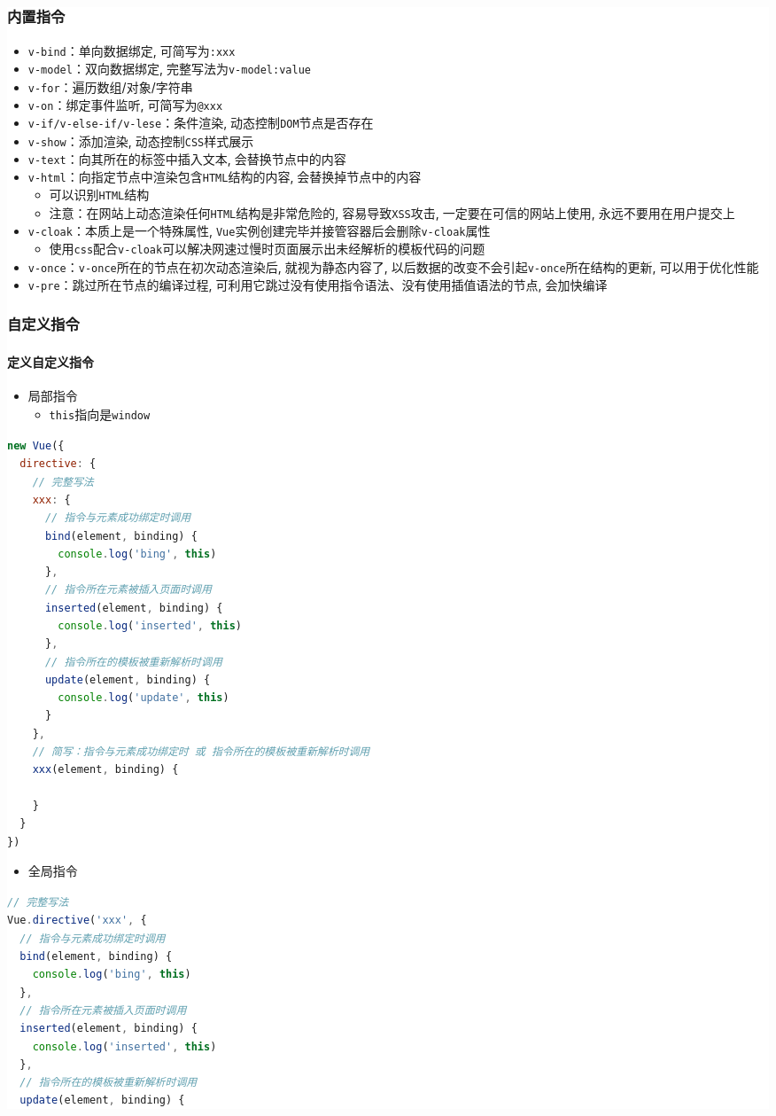 ### 内置指令

- `v-bind`：单向数据绑定, 可简写为`:xxx`
- `v-model`：双向数据绑定, 完整写法为`v-model:value`
- `v-for`：遍历数组/对象/字符串
- `v-on`：绑定事件监听, 可简写为`@xxx`
- `v-if/v-else-if/v-lese`：条件渲染, 动态控制`DOM`节点是否存在
- `v-show`：添加渲染, 动态控制`CSS`样式展示
- `v-text`：向其所在的标签中插入文本, 会替换节点中的内容
- `v-html`：向指定节点中渲染包含`HTML`结构的内容, 会替换掉节点中的内容
  - 可以识别`HTML`结构
  - 注意：在网站上动态渲染任何`HTML`结构是非常危险的, 容易导致`XSS`攻击, 一定要在可信的网站上使用, 永远不要用在用户提交上
- `v-cloak`：本质上是一个特殊属性, `Vue`实例创建完毕并接管容器后会删除`v-cloak`属性
  - 使用`css`配合`v-cloak`可以解决网速过慢时页面展示出未经解析的模板代码的问题
- `v-once`：`v-once`所在的节点在初次动态渲染后, 就视为静态内容了, 以后数据的改变不会引起`v-once`所在结构的更新, 可以用于优化性能
- `v-pre`：跳过所在节点的编译过程, 可利用它跳过没有使用指令语法、没有使用插值语法的节点, 会加快编译

### 自定义指令

#### 定义自定义指令

- 局部指令
  - `this`指向是`window`

```javascript
new Vue({
  directive: {
    // 完整写法
    xxx: {
      // 指令与元素成功绑定时调用
      bind(element, binding) {
        console.log('bing', this)
      },
      // 指令所在元素被插入页面时调用
      inserted(element, binding) {
        console.log('inserted', this)
      },
      // 指令所在的模板被重新解析时调用
      update(element, binding) {
        console.log('update', this)
      }
    },
    // 简写：指令与元素成功绑定时 或 指令所在的模板被重新解析时调用
    xxx(element, binding) {

    }
  }
})
```

- 全局指令

```javascript
// 完整写法
Vue.directive('xxx', {
  // 指令与元素成功绑定时调用
  bind(element, binding) {
    console.log('bing', this)
  },
  // 指令所在元素被插入页面时调用
  inserted(element, binding) {
    console.log('inserted', this)
  },
  // 指令所在的模板被重新解析时调用
  update(element, binding) {
```